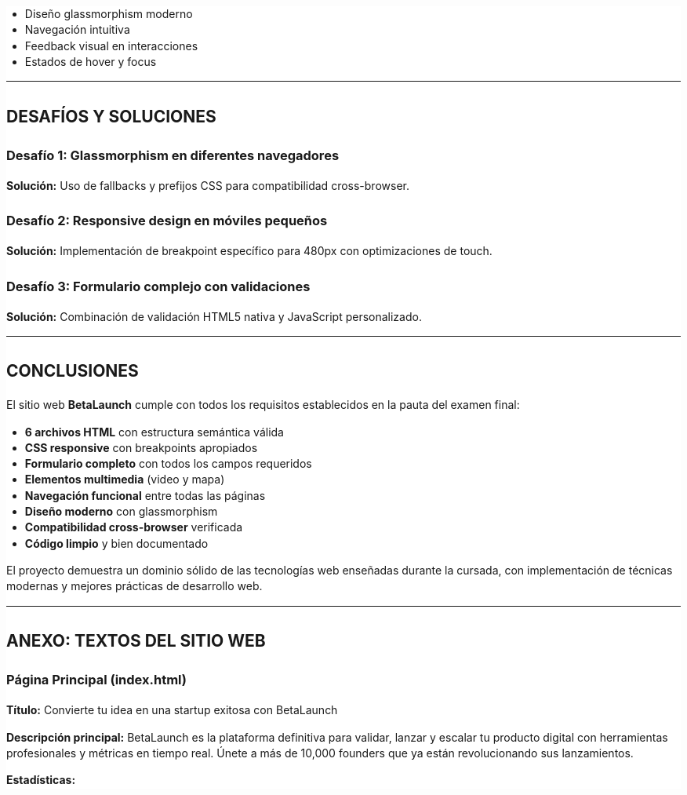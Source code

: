 - Diseño glassmorphism moderno
- Navegación intuitiva
- Feedback visual en interacciones
- Estados de hover y focus

---

## **DESAFÍOS Y SOLUCIONES**

### **Desafío 1: Glassmorphism en diferentes navegadores**

**Solución:** Uso de fallbacks y prefijos CSS para compatibilidad cross-browser.

### **Desafío 2: Responsive design en móviles pequeños**

**Solución:** Implementación de breakpoint específico para 480px con optimizaciones de touch.

### **Desafío 3: Formulario complejo con validaciones**

**Solución:** Combinación de validación HTML5 nativa y JavaScript personalizado.

---

## **CONCLUSIONES**

El sitio web **BetaLaunch** cumple con todos los requisitos establecidos en la pauta del examen final:

- **6 archivos HTML** con estructura semántica válida
- **CSS responsive** con breakpoints apropiados
- **Formulario completo** con todos los campos requeridos
- **Elementos multimedia** (video y mapa)
- **Navegación funcional** entre todas las páginas
- **Diseño moderno** con glassmorphism
- **Compatibilidad cross-browser** verificada
- **Código limpio** y bien documentado

El proyecto demuestra un dominio sólido de las tecnologías web enseñadas durante la cursada, con implementación de técnicas modernas y mejores prácticas de desarrollo web.

---

## **ANEXO: TEXTOS DEL SITIO WEB**

### **Página Principal (index.html)**

**Título:** Convierte tu idea en una startup exitosa con BetaLaunch

**Descripción principal:** BetaLaunch es la plataforma definitiva para validar, lanzar y escalar tu producto digital con herramientas profesionales y métricas en tiempo real. Únete a más de 10,000 founders que ya están revolucionando sus lanzamientos.

**Estadísticas:**
